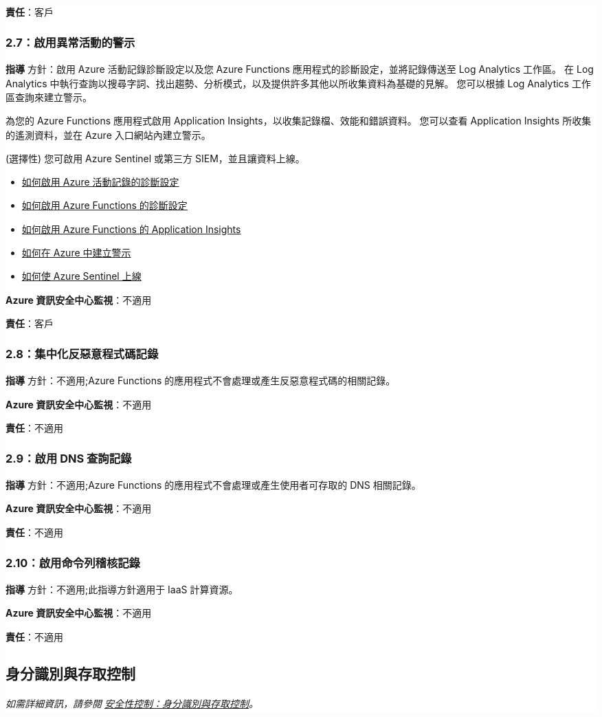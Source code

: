 **責任**：客戶

### <a name="27-enable-alerts-for-anomalous-activity"></a>2.7：啟用異常活動的警示

**指導** 方針：啟用 Azure 活動記錄診斷設定以及您 Azure Functions 應用程式的診斷設定，並將記錄傳送至 Log Analytics 工作區。 在 Log Analytics 中執行查詢以搜尋字詞、找出趨勢、分析模式，以及提供許多其他以所收集資料為基礎的見解。 您可以根據 Log Analytics 工作區查詢來建立警示。

為您的 Azure Functions 應用程式啟用 Application Insights，以收集記錄檔、效能和錯誤資料。 您可以查看 Application Insights 所收集的遙測資料，並在 Azure 入口網站內建立警示。

(選擇性) 您可啟用 Azure Sentinel 或第三方 SIEM，並且讓資料上線。 

- [如何啟用 Azure 活動記錄的診斷設定](../azure-monitor/platform/activity-log.md)

- [如何啟用 Azure Functions 的診斷設定](./functions-monitor-log-analytics.md)

- [如何啟用 Azure Functions 的 Application Insights](./configure-monitoring.md#enable-application-insights-integration)

- [如何在 Azure 中建立警示](../azure-monitor/learn/tutorial-response.md)

- [如何使 Azure Sentinel 上線](../sentinel/quickstart-onboard.md)

**Azure 資訊安全中心監視**：不適用

**責任**：客戶

### <a name="28-centralize-anti-malware-logging"></a>2.8：集中化反惡意程式碼記錄

**指導** 方針：不適用;Azure Functions 的應用程式不會處理或產生反惡意程式碼的相關記錄。

**Azure 資訊安全中心監視**：不適用

**責任**：不適用

### <a name="29-enable-dns-query-logging"></a>2.9：啟用 DNS 查詢記錄

**指導** 方針：不適用;Azure Functions 的應用程式不會處理或產生使用者可存取的 DNS 相關記錄。

**Azure 資訊安全中心監視**：不適用

**責任**：不適用

### <a name="210-enable-command-line-audit-logging"></a>2.10：啟用命令列稽核記錄

**指導** 方針：不適用;此指導方針適用于 IaaS 計算資源。

**Azure 資訊安全中心監視**：不適用

**責任**：不適用

## <a name="identity-and-access-control"></a>身分識別與存取控制

*如需詳細資訊，請參閱 [安全性控制：身分識別與存取控制](../security/benchmarks/security-control-identity-access-control.md)。*
